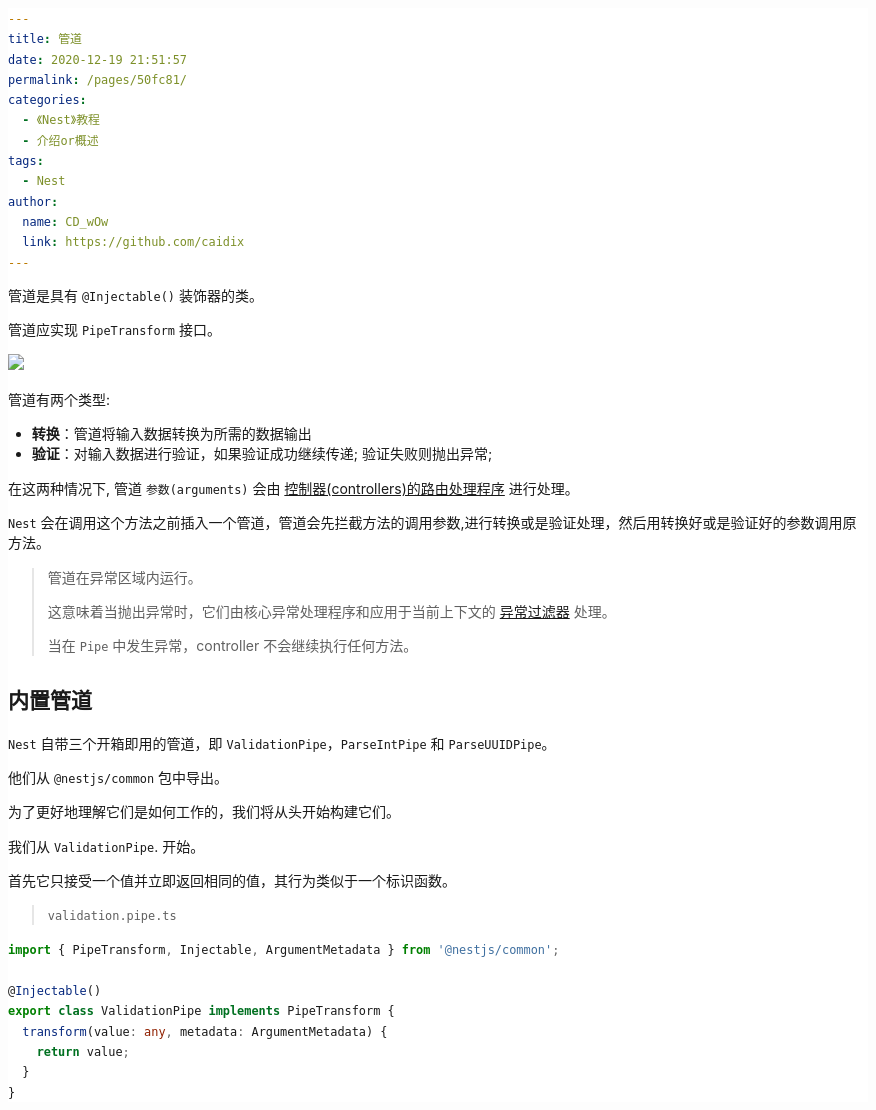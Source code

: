 ```yaml
---
title: 管道
date: 2020-12-19 21:51:57
permalink: /pages/50fc81/
categories:
  - 《Nest》教程
  - 介绍or概述
tags: 
  - Nest
author: 
  name: CD_wOw
  link: https://github.com/caidix
---
```


管道是具有 `@Injectable()` 装饰器的类。

管道应实现 `PipeTransform` 接口。

![](https://picgoi-mg.oss-cn-beijing.aliyuncs.com/img/20201219215229.png)

管道有两个类型:

- **转换**：管道将输入数据转换为所需的数据输出
- **验证**：对输入数据进行验证，如果验证成功继续传递; 验证失败则抛出异常;

在这两种情况下, 管道 `参数(arguments)` 会由 [控制器(controllers)的路由处理程序](https://docs.nestjs.cn/6/controllers?id=路由参数) 进行处理。

 `Nest` 会在调用这个方法之前插入一个管道，管道会先拦截方法的调用参数,进行转换或是验证处理，然后用转换好或是验证好的参数调用原方法。

> 管道在异常区域内运行。
>
> 这意味着当抛出异常时，它们由核心异常处理程序和应用于当前上下文的 [异常过滤器](https://docs.nestjs.cn/6/exceptionfilters) 处理。
>
> 当在 `Pipe` 中发生异常，controller 不会继续执行任何方法。

## 内置管道

`Nest` 自带三个开箱即用的管道，即 `ValidationPipe`，`ParseIntPipe` 和 `ParseUUIDPipe`。

他们从 `@nestjs/common` 包中导出。

为了更好地理解它们是如何工作的，我们将从头开始构建它们。

我们从 `ValidationPipe`. 开始。 

首先它只接受一个值并立即返回相同的值，其行为类似于一个标识函数。

> `validation.pipe.ts`

```typescript
import { PipeTransform, Injectable, ArgumentMetadata } from '@nestjs/common';

@Injectable()
export class ValidationPipe implements PipeTransform {
  transform(value: any, metadata: ArgumentMetadata) {
    return value;
  }
}
```
